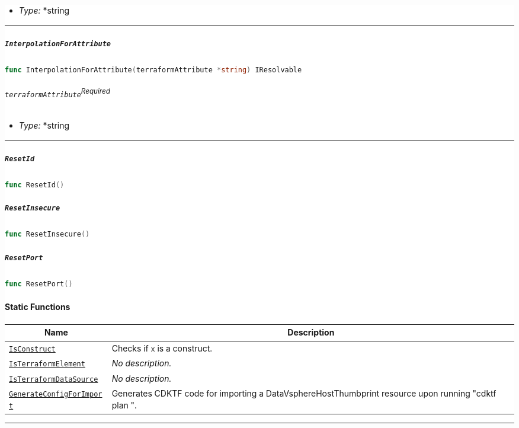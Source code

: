 - *Type:* *string

---

##### `InterpolationForAttribute` <a name="InterpolationForAttribute" id="@cdktf/provider-vsphere.dataVsphereHostThumbprint.DataVsphereHostThumbprint.interpolationForAttribute"></a>

```go
func InterpolationForAttribute(terraformAttribute *string) IResolvable
```

###### `terraformAttribute`<sup>Required</sup> <a name="terraformAttribute" id="@cdktf/provider-vsphere.dataVsphereHostThumbprint.DataVsphereHostThumbprint.interpolationForAttribute.parameter.terraformAttribute"></a>

- *Type:* *string

---

##### `ResetId` <a name="ResetId" id="@cdktf/provider-vsphere.dataVsphereHostThumbprint.DataVsphereHostThumbprint.resetId"></a>

```go
func ResetId()
```

##### `ResetInsecure` <a name="ResetInsecure" id="@cdktf/provider-vsphere.dataVsphereHostThumbprint.DataVsphereHostThumbprint.resetInsecure"></a>

```go
func ResetInsecure()
```

##### `ResetPort` <a name="ResetPort" id="@cdktf/provider-vsphere.dataVsphereHostThumbprint.DataVsphereHostThumbprint.resetPort"></a>

```go
func ResetPort()
```

#### Static Functions <a name="Static Functions" id="Static Functions"></a>

| **Name** | **Description** |
| --- | --- |
| <code><a href="#@cdktf/provider-vsphere.dataVsphereHostThumbprint.DataVsphereHostThumbprint.isConstruct">IsConstruct</a></code> | Checks if `x` is a construct. |
| <code><a href="#@cdktf/provider-vsphere.dataVsphereHostThumbprint.DataVsphereHostThumbprint.isTerraformElement">IsTerraformElement</a></code> | *No description.* |
| <code><a href="#@cdktf/provider-vsphere.dataVsphereHostThumbprint.DataVsphereHostThumbprint.isTerraformDataSource">IsTerraformDataSource</a></code> | *No description.* |
| <code><a href="#@cdktf/provider-vsphere.dataVsphereHostThumbprint.DataVsphereHostThumbprint.generateConfigForImport">GenerateConfigForImport</a></code> | Generates CDKTF code for importing a DataVsphereHostThumbprint resource upon running "cdktf plan <stack-name>". |

---